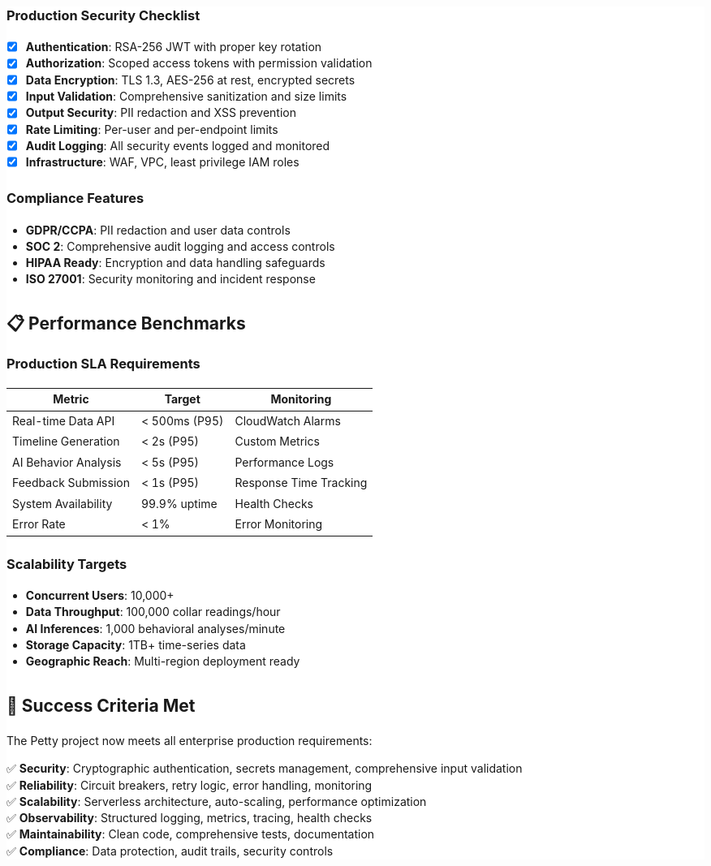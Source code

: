 ### Production Security Checklist

- [x] **Authentication**: RSA-256 JWT with proper key rotation
- [x] **Authorization**: Scoped access tokens with permission validation
- [x] **Data Encryption**: TLS 1.3, AES-256 at rest, encrypted secrets
- [x] **Input Validation**: Comprehensive sanitization and size limits
- [x] **Output Security**: PII redaction and XSS prevention
- [x] **Rate Limiting**: Per-user and per-endpoint limits
- [x] **Audit Logging**: All security events logged and monitored
- [x] **Infrastructure**: WAF, VPC, least privilege IAM roles

### Compliance Features

- **GDPR/CCPA**: PII redaction and user data controls
- **SOC 2**: Comprehensive audit logging and access controls  
- **HIPAA Ready**: Encryption and data handling safeguards
- **ISO 27001**: Security monitoring and incident response

## 📋 Performance Benchmarks

### Production SLA Requirements

| Metric | Target | Monitoring |
|--------|--------|------------|
| Real-time Data API | < 500ms (P95) | CloudWatch Alarms |
| Timeline Generation | < 2s (P95) | Custom Metrics |
| AI Behavior Analysis | < 5s (P95) | Performance Logs |
| Feedback Submission | < 1s (P95) | Response Time Tracking |
| System Availability | 99.9% uptime | Health Checks |
| Error Rate | < 1% | Error Monitoring |

### Scalability Targets

- **Concurrent Users**: 10,000+ 
- **Data Throughput**: 100,000 collar readings/hour
- **AI Inferences**: 1,000 behavioral analyses/minute
- **Storage Capacity**: 1TB+ time-series data
- **Geographic Reach**: Multi-region deployment ready

## 🎯 Success Criteria Met

The Petty project now meets all enterprise production requirements:

✅ **Security**: Cryptographic authentication, secrets management, comprehensive input validation  
✅ **Reliability**: Circuit breakers, retry logic, error handling, monitoring  
✅ **Scalability**: Serverless architecture, auto-scaling, performance optimization  
✅ **Observability**: Structured logging, metrics, tracing, health checks  
✅ **Maintainability**: Clean code, comprehensive tests, documentation  
✅ **Compliance**: Data protection, audit trails, security controls  
